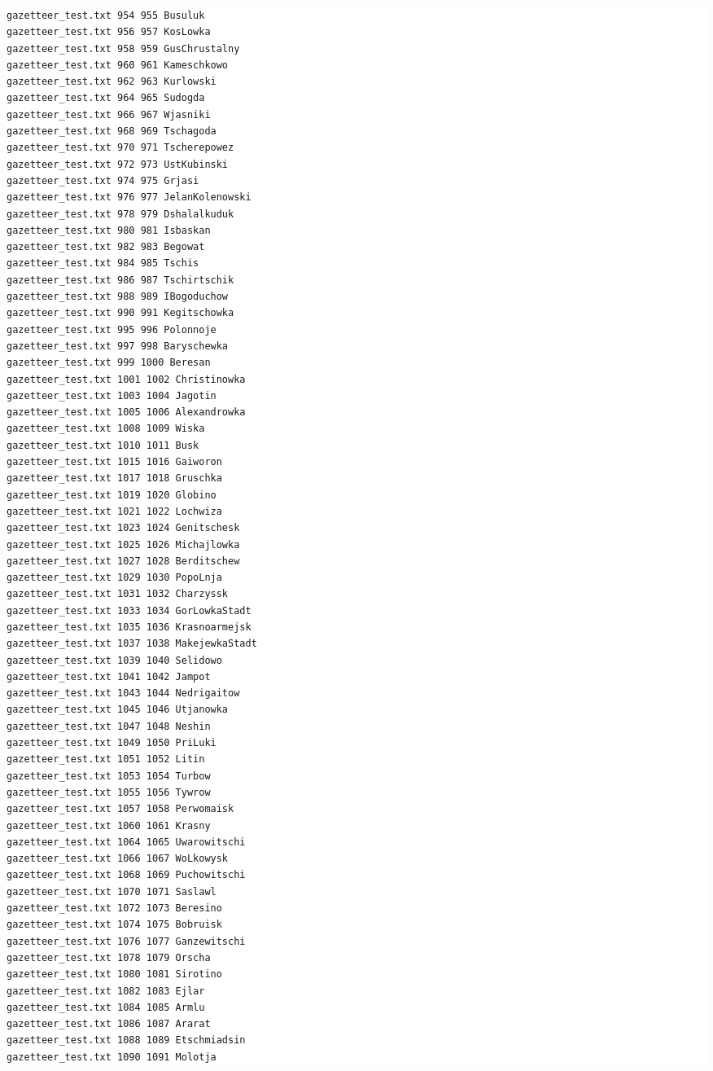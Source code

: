     gazetteer_test.txt 954 955 Busuluk
    gazetteer_test.txt 956 957 KosLowka
    gazetteer_test.txt 958 959 GusChrustalny
    gazetteer_test.txt 960 961 Kameschkowo
    gazetteer_test.txt 962 963 Kurlowski
    gazetteer_test.txt 964 965 Sudogda
    gazetteer_test.txt 966 967 Wjasniki
    gazetteer_test.txt 968 969 Tschagoda
    gazetteer_test.txt 970 971 Tscherepowez
    gazetteer_test.txt 972 973 UstKubinski
    gazetteer_test.txt 974 975 Grjasi
    gazetteer_test.txt 976 977 JelanKolenowski
    gazetteer_test.txt 978 979 Dshalalkuduk
    gazetteer_test.txt 980 981 Isbaskan
    gazetteer_test.txt 982 983 Begowat
    gazetteer_test.txt 984 985 Tschis
    gazetteer_test.txt 986 987 Tschirtschik
    gazetteer_test.txt 988 989 IBogoduchow
    gazetteer_test.txt 990 991 Kegitschowka
    gazetteer_test.txt 995 996 Polonnoje
    gazetteer_test.txt 997 998 Baryschewka
    gazetteer_test.txt 999 1000 Beresan
    gazetteer_test.txt 1001 1002 Christinowka
    gazetteer_test.txt 1003 1004 Jagotin
    gazetteer_test.txt 1005 1006 Alexandrowka
    gazetteer_test.txt 1008 1009 Wiska
    gazetteer_test.txt 1010 1011 Busk
    gazetteer_test.txt 1015 1016 Gaiworon
    gazetteer_test.txt 1017 1018 Gruschka
    gazetteer_test.txt 1019 1020 Globino
    gazetteer_test.txt 1021 1022 Lochwiza
    gazetteer_test.txt 1023 1024 Genitschesk
    gazetteer_test.txt 1025 1026 Michajlowka
    gazetteer_test.txt 1027 1028 Berditschew
    gazetteer_test.txt 1029 1030 PopoLnja
    gazetteer_test.txt 1031 1032 Charzyssk
    gazetteer_test.txt 1033 1034 GorLowkaStadt
    gazetteer_test.txt 1035 1036 Krasnoarmejsk
    gazetteer_test.txt 1037 1038 MakejewkaStadt
    gazetteer_test.txt 1039 1040 Selidowo
    gazetteer_test.txt 1041 1042 Jampot
    gazetteer_test.txt 1043 1044 Nedrigaitow
    gazetteer_test.txt 1045 1046 Utjanowka
    gazetteer_test.txt 1047 1048 Neshin
    gazetteer_test.txt 1049 1050 PriLuki
    gazetteer_test.txt 1051 1052 Litin
    gazetteer_test.txt 1053 1054 Turbow
    gazetteer_test.txt 1055 1056 Tywrow
    gazetteer_test.txt 1057 1058 Perwomaisk
    gazetteer_test.txt 1060 1061 Krasny
    gazetteer_test.txt 1064 1065 Uwarowitschi
    gazetteer_test.txt 1066 1067 WoLkowysk
    gazetteer_test.txt 1068 1069 Puchowitschi
    gazetteer_test.txt 1070 1071 Saslawl
    gazetteer_test.txt 1072 1073 Beresino
    gazetteer_test.txt 1074 1075 Bobruisk
    gazetteer_test.txt 1076 1077 Ganzewitschi
    gazetteer_test.txt 1078 1079 Orscha
    gazetteer_test.txt 1080 1081 Sirotino
    gazetteer_test.txt 1082 1083 Ejlar
    gazetteer_test.txt 1084 1085 Armlu
    gazetteer_test.txt 1086 1087 Ararat
    gazetteer_test.txt 1088 1089 Etschmiadsin
    gazetteer_test.txt 1090 1091 Molotja